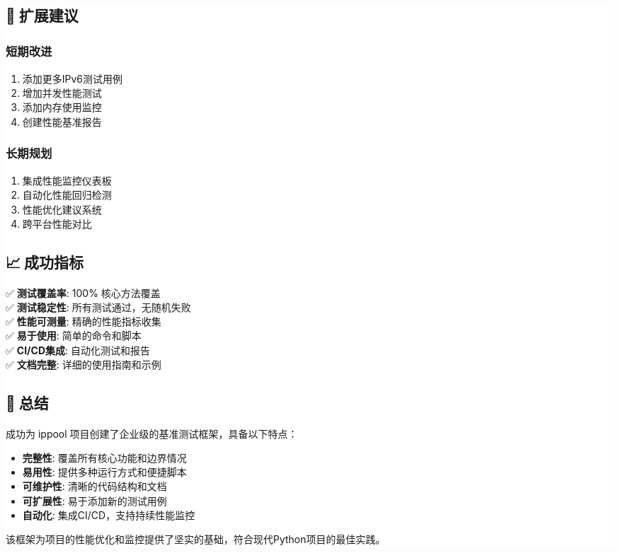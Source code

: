 ## 🚀 扩展建议

### 短期改进
1. 添加更多IPv6测试用例
2. 增加并发性能测试
3. 添加内存使用监控
4. 创建性能基准报告

### 长期规划
1. 集成性能监控仪表板
2. 自动化性能回归检测
3. 性能优化建议系统
4. 跨平台性能对比

## 📈 成功指标

✅ **测试覆盖率**: 100% 核心方法覆盖  
✅ **测试稳定性**: 所有测试通过，无随机失败  
✅ **性能可测量**: 精确的性能指标收集  
✅ **易于使用**: 简单的命令和脚本  
✅ **CI/CD集成**: 自动化测试和报告  
✅ **文档完整**: 详细的使用指南和示例  

## 🎉 总结

成功为 ippool 项目创建了企业级的基准测试框架，具备以下特点：

- **完整性**: 覆盖所有核心功能和边界情况
- **易用性**: 提供多种运行方式和便捷脚本
- **可维护性**: 清晰的代码结构和文档
- **可扩展性**: 易于添加新的测试用例
- **自动化**: 集成CI/CD，支持持续性能监控

该框架为项目的性能优化和监控提供了坚实的基础，符合现代Python项目的最佳实践。 